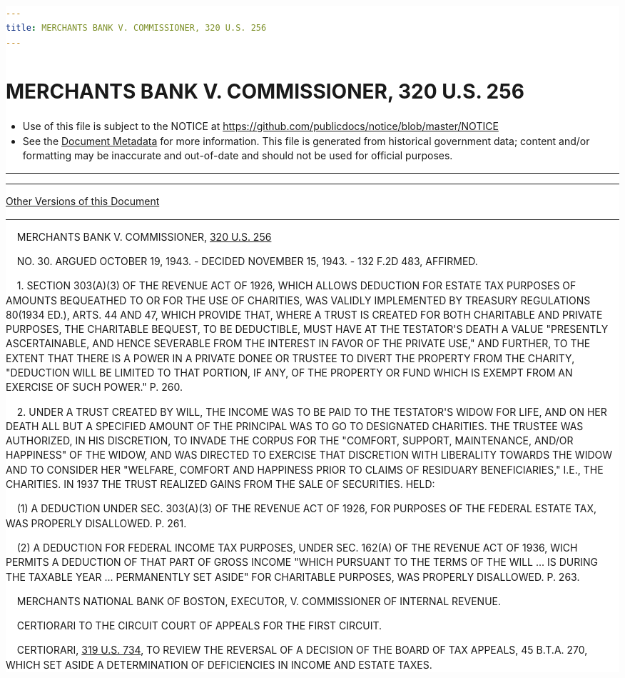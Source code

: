 ```yaml
---
title: MERCHANTS BANK V. COMMISSIONER, 320 U.S. 256
---
```


# MERCHANTS BANK V. COMMISSIONER, 320 U.S. 256

* Use of this file is subject to the NOTICE at https://github.com/publicdocs/notice/blob/master/NOTICE
* See the [Document Metadata](../../../index.md) for more information.
  This file is generated from historical government data; content and/or formatting may be inaccurate and out-of-date and should not be used for official purposes.

----------
----------

[Other Versions of this Document](https://publicdocs.github.io/go/links?ns=uslm-x&ref=%2Fus%2Fcourts%2Fscotus%2FusReporter%2F320%2F256)

----------

    MERCHANTS BANK V. COMMISSIONER, [320 U.S. 256][/us/courts/scotus/usReporter/320/256]

    NO. 30.  ARGUED OCTOBER 19, 1943.  - DECIDED NOVEMBER 15, 1943.  - 132 F.2D 483, AFFIRMED.

    1.  SECTION 303(A)(3) OF THE REVENUE ACT OF 1926, WHICH ALLOWS DEDUCTION FOR ESTATE TAX PURPOSES OF AMOUNTS BEQUEATHED TO OR FOR THE USE OF CHARITIES, WAS VALIDLY IMPLEMENTED BY TREASURY REGULATIONS 80(1934 ED.), ARTS. 44 AND 47, WHICH PROVIDE THAT, WHERE A TRUST IS CREATED FOR BOTH CHARITABLE AND PRIVATE PURPOSES, THE CHARITABLE BEQUEST, TO BE DEDUCTIBLE, MUST HAVE AT THE TESTATOR'S DEATH A VALUE "PRESENTLY ASCERTAINABLE, AND HENCE SEVERABLE FROM THE INTEREST IN FAVOR OF THE PRIVATE USE," AND FURTHER, TO THE EXTENT THAT THERE IS A POWER IN A PRIVATE DONEE OR TRUSTEE TO DIVERT THE PROPERTY FROM THE CHARITY, "DEDUCTION WILL BE LIMITED TO THAT PORTION, IF ANY, OF THE PROPERTY OR FUND WHICH IS EXEMPT FROM AN EXERCISE OF SUCH POWER."  P. 260.

    2.  UNDER A TRUST CREATED BY WILL, THE INCOME WAS TO BE PAID TO THE TESTATOR'S WIDOW FOR LIFE, AND ON HER DEATH ALL BUT A SPECIFIED AMOUNT OF THE PRINCIPAL WAS TO GO TO DESIGNATED CHARITIES.  THE TRUSTEE WAS AUTHORIZED, IN HIS DISCRETION, TO INVADE THE CORPUS FOR THE "COMFORT, SUPPORT, MAINTENANCE, AND/OR HAPPINESS" OF THE WIDOW, AND WAS DIRECTED TO EXERCISE THAT DISCRETION WITH LIBERALITY TOWARDS THE WIDOW AND TO CONSIDER HER "WELFARE, COMFORT AND HAPPINESS PRIOR TO CLAIMS OF RESIDUARY BENEFICIARIES," I.E., THE CHARITIES.  IN 1937 THE TRUST REALIZED GAINS FROM THE SALE OF SECURITIES.  HELD:

    (1)  A DEDUCTION UNDER SEC. 303(A)(3) OF THE REVENUE ACT OF 1926, FOR PURPOSES OF THE FEDERAL ESTATE TAX, WAS PROPERLY DISALLOWED.  P. 261.

    (2)  A DEDUCTION FOR FEDERAL INCOME TAX PURPOSES, UNDER SEC. 162(A) OF THE REVENUE ACT OF 1936, WICH PERMITS A DEDUCTION OF THAT PART OF GROSS INCOME "WHICH PURSUANT TO THE TERMS OF THE WILL ...  IS DURING THE TAXABLE YEAR  ...  PERMANENTLY SET ASIDE" FOR CHARITABLE PURPOSES, WAS PROPERLY DISALLOWED.  P. 263.

    MERCHANTS NATIONAL BANK OF BOSTON, EXECUTOR, V. COMMISSIONER OF INTERNAL REVENUE.

    CERTIORARI TO THE CIRCUIT COURT OF APPEALS FOR THE FIRST CIRCUIT.

    CERTIORARI, [319 U.S. 734][/us/courts/scotus/usReporter/319/734], TO REVIEW THE REVERSAL OF A DECISION OF THE BOARD OF TAX APPEALS, 45 B.T.A. 270, WHICH SET ASIDE A DETERMINATION OF DEFICIENCIES IN INCOME AND ESTATE TAXES.


[/us/courts/scotus/usReporter/320/256]: https://publicdocs.github.io/go/links?ns=uslm-x&ref=%2Fus%2Fcourts%2Fscotus%2FusReporter%2F320%2F256
[/us/courts/scotus/usReporter/319/734]: https://publicdocs.github.io/go/links?ns=uslm-x&ref=%2Fus%2Fcourts%2Fscotus%2FusReporter%2F319%2F734
[/us/stat/44/72]: https://publicdocs.github.io/go/links?ns=uslm&ref=%2Fus%2Fstat%2F44%2F72
[/us/stat/49/1706]: https://publicdocs.github.io/go/links?ns=uslm&ref=%2Fus%2Fstat%2F49%2F1706
[/us/courts/scotus/usReporter/319/734]: https://publicdocs.github.io/go/links?ns=uslm-x&ref=%2Fus%2Fcourts%2Fscotus%2FusReporter%2F319%2F734
[/us/courts/scotus/usReporter/305/79]: https://publicdocs.github.io/go/links?ns=uslm-x&ref=%2Fus%2Fcourts%2Fscotus%2FusReporter%2F305%2F79
[/us/courts/scotus/usReporter/304/351]: https://publicdocs.github.io/go/links?ns=uslm-x&ref=%2Fus%2Fcourts%2Fscotus%2FusReporter%2F304%2F351
[/us/courts/scotus/usReporter/276/487]: https://publicdocs.github.io/go/links?ns=uslm-x&ref=%2Fus%2Fcourts%2Fscotus%2FusReporter%2F276%2F487
[/us/courts/scotus/usReporter/276/487]: https://publicdocs.github.io/go/links?ns=uslm-x&ref=%2Fus%2Fcourts%2Fscotus%2FusReporter%2F276%2F487
[/us/courts/scotus/usReporter/279/151]: https://publicdocs.github.io/go/links?ns=uslm-x&ref=%2Fus%2Fcourts%2Fscotus%2FusReporter%2F279%2F151
[/us/courts/scotus/usReporter/279/151]: https://publicdocs.github.io/go/links?ns=uslm-x&ref=%2Fus%2Fcourts%2Fscotus%2FusReporter%2F279%2F151
[/us/stat/40/1098]: https://publicdocs.github.io/go/links?ns=uslm&ref=%2Fus%2Fstat%2F40%2F1098
[/us/stat/42/279]: https://publicdocs.github.io/go/links?ns=uslm&ref=%2Fus%2Fstat%2F42%2F279
[/us/stat/43/306]: https://publicdocs.github.io/go/links?ns=uslm&ref=%2Fus%2Fstat%2F43%2F306
[/us/stat/44/72]: https://publicdocs.github.io/go/links?ns=uslm&ref=%2Fus%2Fstat%2F44%2F72
[/us/courts/scotus/usReporter/279/151]: https://publicdocs.github.io/go/links?ns=uslm-x&ref=%2Fus%2Fcourts%2Fscotus%2FusReporter%2F279%2F151
[/us/stat/44/110]: https://publicdocs.github.io/go/links?ns=uslm&ref=%2Fus%2Fstat%2F44%2F110
[/us/usc/t26/s1141]: https://publicdocs.github.io/go/links?ns=uslm&ref=%2Fus%2Fusc%2Ft26%2Fs1141
[/us/courts/scotus/usReporter/316/164]: https://publicdocs.github.io/go/links?ns=uslm-x&ref=%2Fus%2Fcourts%2Fscotus%2FusReporter%2F316%2F164